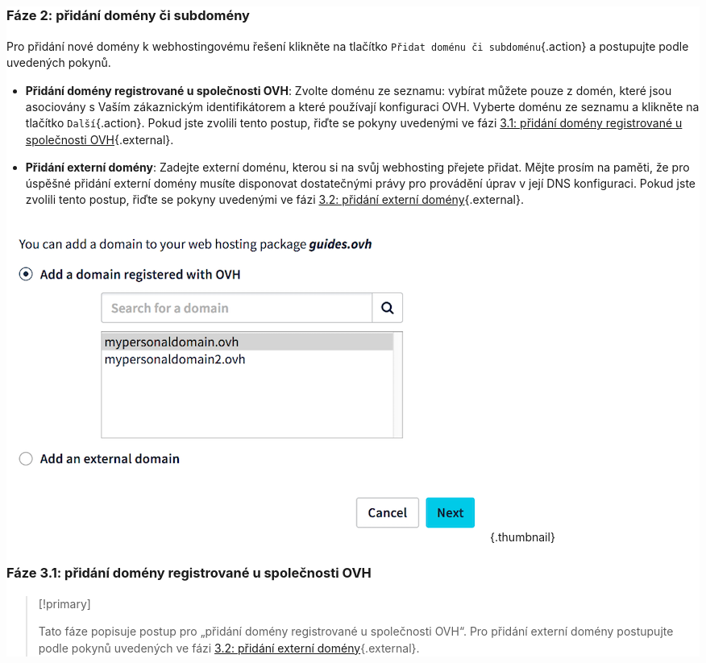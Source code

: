 ### Fáze 2: přidání domény či subdomény

Pro přidání nové domény k webhostingovému řešení klikněte na tlačítko `Přidat doménu či subdoménu`{.action} a postupujte podle uvedených pokynů.

- **Přidání domény registrované u společnosti OVH**:
Zvolte doménu ze seznamu\: vybírat můžete pouze z domén, které jsou asociovány s Vaším zákaznickým identifikátorem a které používají konfiguraci OVH. Vyberte doménu ze seznamu a klikněte na tlačítko `Další`{.action}.
Pokud jste zvolili tento postup, řiďte se pokyny uvedenými ve fázi [3.1: přidání domény registrované u společnosti OVH](https://docs.ovh.com/cz/cs/hosting//konfigurace-multisite-webhosting/#faze-31-pridani-domeny-registrovane-u-spolecnosti-ovh/){.external}.

- **Přidání externí domény**:
Zadejte externí doménu, kterou si na svůj webhosting přejete přidat. Mějte prosím na paměti, že pro úspěšné přidání externí domény musíte disponovat dostatečnými právy pro provádění úprav v její DNS konfiguraci.
Pokud jste zvolili tento postup, řiďte se pokyny uvedenými ve fázi [3.2: přidání externí domény](https://docs.ovh.com/cz/cs/hosting//konfigurace-multisite-webhosting/#faze-32-pridani-externi-domeny/){.external}.

![multisite](images/add-multisite-step1.png){.thumbnail}

### Fáze 3.1: přidání domény registrované u společnosti OVH

> [!primary]
>
> Tato fáze popisuje postup pro „přidání domény registrované u společnosti OVH“. Pro přidání externí domény postupujte podle pokynů uvedených ve fázi [3.2: přidání externí domény](https://docs.ovh.com/cz/cs/hosting//konfigurace-multisite-webhosting/#faze-32-pridani-externi-domeny/){.external}.
>
